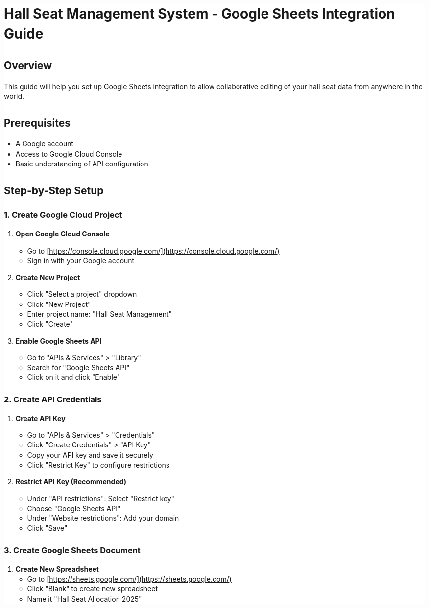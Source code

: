 # Hall Seat Management System - Google Sheets Integration Guide

## Overview
This guide will help you set up Google Sheets integration to allow collaborative editing of your hall seat data from anywhere in the world.

## Prerequisites
- A Google account
- Access to Google Cloud Console
- Basic understanding of API configuration

## Step-by-Step Setup

### 1. Create Google Cloud Project

1. **Open Google Cloud Console**
   - Go to [https://console.cloud.google.com/](https://console.cloud.google.com/)
   - Sign in with your Google account

2. **Create New Project**
   - Click "Select a project" dropdown
   - Click "New Project"
   - Enter project name: "Hall Seat Management"
   - Click "Create"

3. **Enable Google Sheets API**
   - Go to "APIs & Services" > "Library"
   - Search for "Google Sheets API"
   - Click on it and click "Enable"

### 2. Create API Credentials

1. **Create API Key**
   - Go to "APIs & Services" > "Credentials"
   - Click "Create Credentials" > "API Key"
   - Copy your API key and save it securely
   - Click "Restrict Key" to configure restrictions

2. **Restrict API Key (Recommended)**
   - Under "API restrictions": Select "Restrict key"
   - Choose "Google Sheets API"
   - Under "Website restrictions": Add your domain
   - Click "Save"

### 3. Create Google Sheets Document

1. **Create New Spreadsheet**
   - Go to [https://sheets.google.com/](https://sheets.google.com/)
   - Click "Blank" to create new spreadsheet
   - Name it "Hall Seat Allocation 2025"

